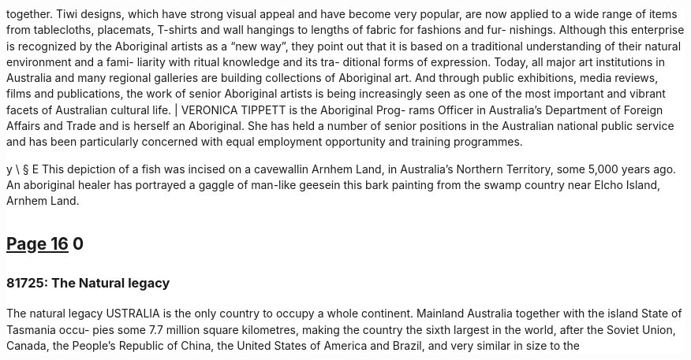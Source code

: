 together. Tiwi designs, which have 
strong visual appeal and have become 
very popular, are now applied to a wide 
range of items from tablecloths, 
placemats, T-shirts and wall hangings to 
lengths of fabric for fashions and fur- 
nishings. Although this enterprise is 
recognized by the Aboriginal artists as a 
“new way”, they point out that it is 
based on a traditional understanding of 
their natural environment and a fami- 
liarity with ritual knowledge and its tra- 
ditional forms of expression. 
Today, all major art institutions in 
Australia and many regional galleries 
are building collections of Aboriginal 
art. And through public exhibitions, 
media reviews, films and publications, 
the work of senior Aboriginal artists is 
being increasingly seen as one of the 
most important and vibrant facets of 
Australian cultural life. | 
VERONICA TIPPETT is the Aboriginal Prog- 
rams Officer in Australia’s Department of Foreign 
Affairs and Trade and is herself an Aboriginal. She 
has held a number of senior positions in the 
Australian national public service and has been 
particularly concerned with equal employment 
opportunity and training programmes. 
  
y 
\ § E 
This depiction of a fish was 
incised on a cavewallin Arnhem 
Land, in Australia’s Northern 
Territory, some 5,000 years ago. 
An aboriginal healer has 
portrayed a gaggle of man-like 
geesein this bark painting 
from the swamp country near 
Elcho Island, Arnhem Land. 

## [Page 16](https://demo.humlab.umu.se/courier/081732engo.pdf#page=16) 0

### 81725: The Natural legacy

The natural legacy 
USTRALIA is the only country to 
occupy a whole continent. 
Mainland Australia together 
with the island State of Tasmania occu- 
pies some 7.7 million square kilometres, 
making the country the sixth largest in 
the world, after the Soviet Union, 
Canada, the People’s Republic of 
China, the United States of America and 
Brazil, and very similar in size to the 
  